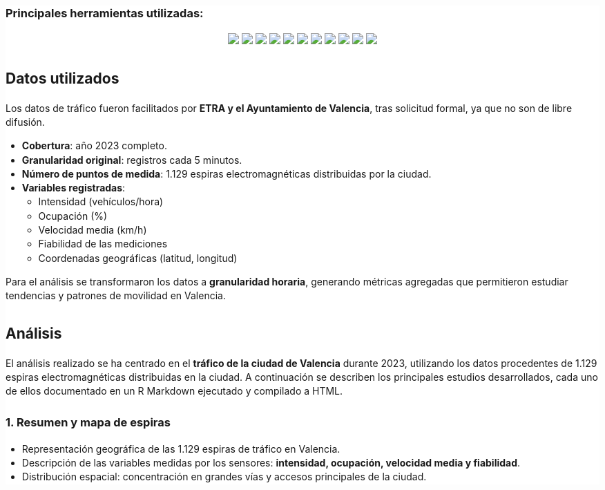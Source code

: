 ### Principales herramientas utilizadas:  

<p align="center">
  <img src="https://img.shields.io/badge/R-276DC3?style=for-the-badge&logo=r&logoColor=white" height="42"/>
  <img src="https://img.shields.io/badge/Python-3776AB?style=for-the-badge&logo=python&logoColor=white" height="42"/>
  <img src="https://img.shields.io/badge/pandas-150458?style=for-the-badge&logo=pandas&logoColor=white" height="42"/>
  <img src="https://img.shields.io/badge/Jupyter-F37626?style=for-the-badge&logo=jupyter&logoColor=white" height="42"/>
  <img src="https://img.shields.io/badge/GitHub-181717?style=for-the-badge&logo=github&logoColor=white" height="42"/>
  <img src="https://img.shields.io/badge/ggplot2-276DC3?style=for-the-badge&logo=r&logoColor=white" height="42"/>
  <img src="https://img.shields.io/badge/dplyr-1A162D?style=for-the-badge&logo=r&logoColor=white" height="42"/>
  <img src="https://img.shields.io/badge/FactoMineR-0099CC?style=for-the-badge&logo=r&logoColor=white" height="42"/>
  <img src="https://img.shields.io/badge/factoextra-33CCCC?style=for-the-badge&logo=r&logoColor=white" height="42"/>
  <img src="https://img.shields.io/badge/cluster-9933FF?style=for-the-badge&logo=r&logoColor=white" height="42"/>
  <img src="https://img.shields.io/badge/scikit--learn-F7931E?style=for-the-badge&logo=scikit-learn&logoColor=white" height="42"/>
</p>


## Datos utilizados

Los datos de tráfico fueron facilitados por **ETRA y el Ayuntamiento de Valencia**, tras solicitud formal, ya que no son de libre difusión.  

- **Cobertura**: año 2023 completo.  
- **Granularidad original**: registros cada 5 minutos.  
- **Número de puntos de medida**: 1.129 espiras electromagnéticas distribuidas por la ciudad.  
- **Variables registradas**:  
  - Intensidad (vehículos/hora)  
  - Ocupación (%)  
  - Velocidad media (km/h)  
  - Fiabilidad de las mediciones  
  - Coordenadas geográficas (latitud, longitud)  

Para el análisis se transformaron los datos a **granularidad horaria**, generando métricas agregadas que permitieron estudiar tendencias y patrones de movilidad en Valencia.

## Análisis

El análisis realizado se ha centrado en el **tráfico de la ciudad de Valencia** durante 2023, utilizando los datos procedentes de 1.129 espiras electromagnéticas distribuidas en la ciudad. A continuación se describen los principales estudios desarrollados, cada uno de ellos documentado en un R Markdown ejecutado y compilado a HTML.

### 1. Resumen y mapa de espiras
- Representación geográfica de las 1.129 espiras de tráfico en Valencia.
- Descripción de las variables medidas por los sensores: **intensidad, ocupación, velocidad media y fiabilidad**.
- Distribución espacial: concentración en grandes vías y accesos principales de la ciudad.
